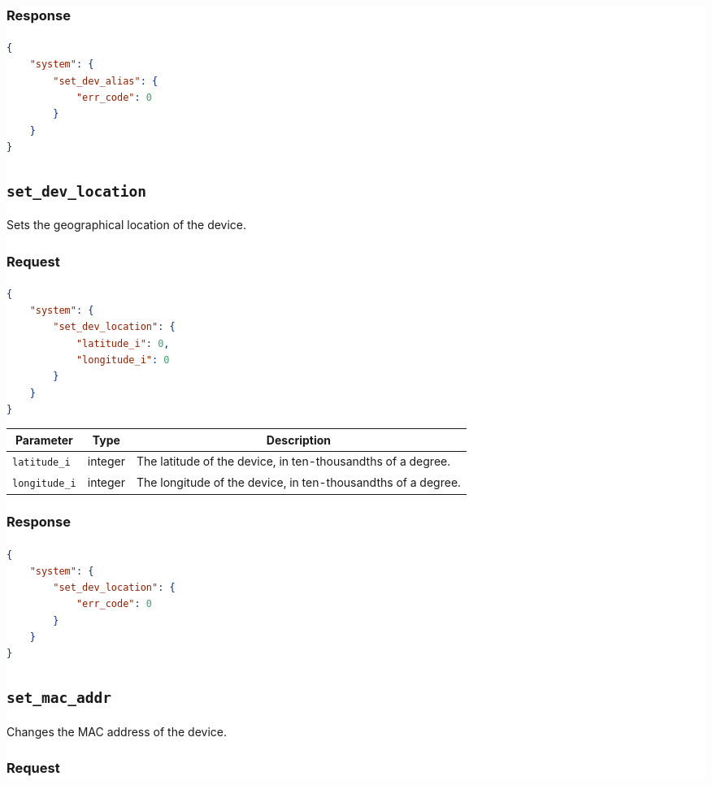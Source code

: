 ### Response

```json
{
	"system": {
		"set_dev_alias": {
			"err_code": 0
		}
	}
}
```


## `set_dev_location`

Sets the geographical location of the device.

### Request

```json
{
	"system": {
		"set_dev_location": {
			"latitude_i": 0,
			"longitude_i": 0
		}
	}
}
```

| Parameter | Type | Description |
| --- | --- | --- |
| `latitude_i` | integer | The latitude of the device, in ten-thousandths of a degree. |
| `longitude_i` | integer | The longitude of the device, in ten-thousandths of a degree. |

### Response

```json
{
	"system": {
		"set_dev_location": {
			"err_code": 0
		}
	}
}
```


## `set_mac_addr`

Changes the MAC address of the device.

### Request
